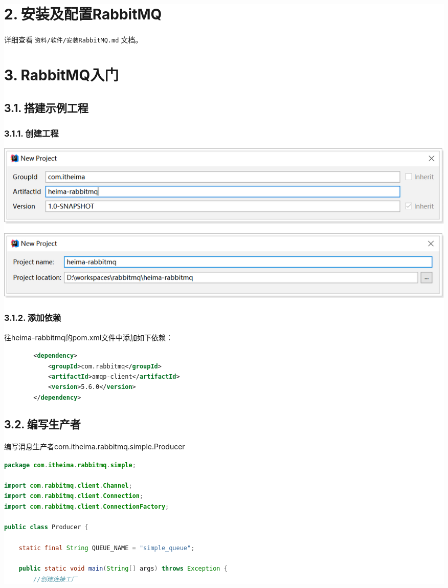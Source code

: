 

# 2. 安装及配置RabbitMQ

详细查看 `资料/软件/安装RabbitMQ.md` 文档。



# 3. RabbitMQ入门

## 3.1. 搭建示例工程

### 3.1.1. 创建工程

![1555991321159](assets/1558319510387.png)



![1555991353704](assets/1558319546688.png)

### 3.1.2. 添加依赖

往heima-rabbitmq的pom.xml文件中添加如下依赖：

```xml
        <dependency>
            <groupId>com.rabbitmq</groupId>
            <artifactId>amqp-client</artifactId>
            <version>5.6.0</version>
        </dependency>
```



## 3.2. 编写生产者

编写消息生产者com.itheima.rabbitmq.simple.Producer

```java
package com.itheima.rabbitmq.simple;

import com.rabbitmq.client.Channel;
import com.rabbitmq.client.Connection;
import com.rabbitmq.client.ConnectionFactory;

public class Producer {

    static final String QUEUE_NAME = "simple_queue";

    public static void main(String[] args) throws Exception {
        //创建连接工厂
```